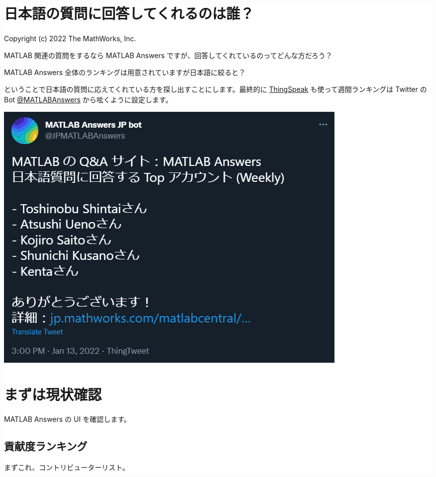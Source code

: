 # 日本語の質問に回答してくれるのは誰？

Copyright (c) 2022 The MathWorks, Inc.

MATLAB 関連の質問をするなら MATLAB Answers ですが、回答してくれているのってどんな方だろう？

MATLAB Answers 全体のランキングは用意されていますが日本語に絞ると？

  

ということで日本語の質問に応えてくれている方を探し出すことにします。最終的に [ThingSpeak](https://thingspeak.com/) も使って週間ランキングは Twitter の Bot [@MATLABAnswers](https://twitter.com/JPMATLABAnswers/) から呟くように設定します。

![image_0.png](README_images/image_0.png)

  
# まずは現状確認

MATLAB Answers の UI を確認します。

## 貢献度ランキング

まずこれ、コントリビューターリスト。
